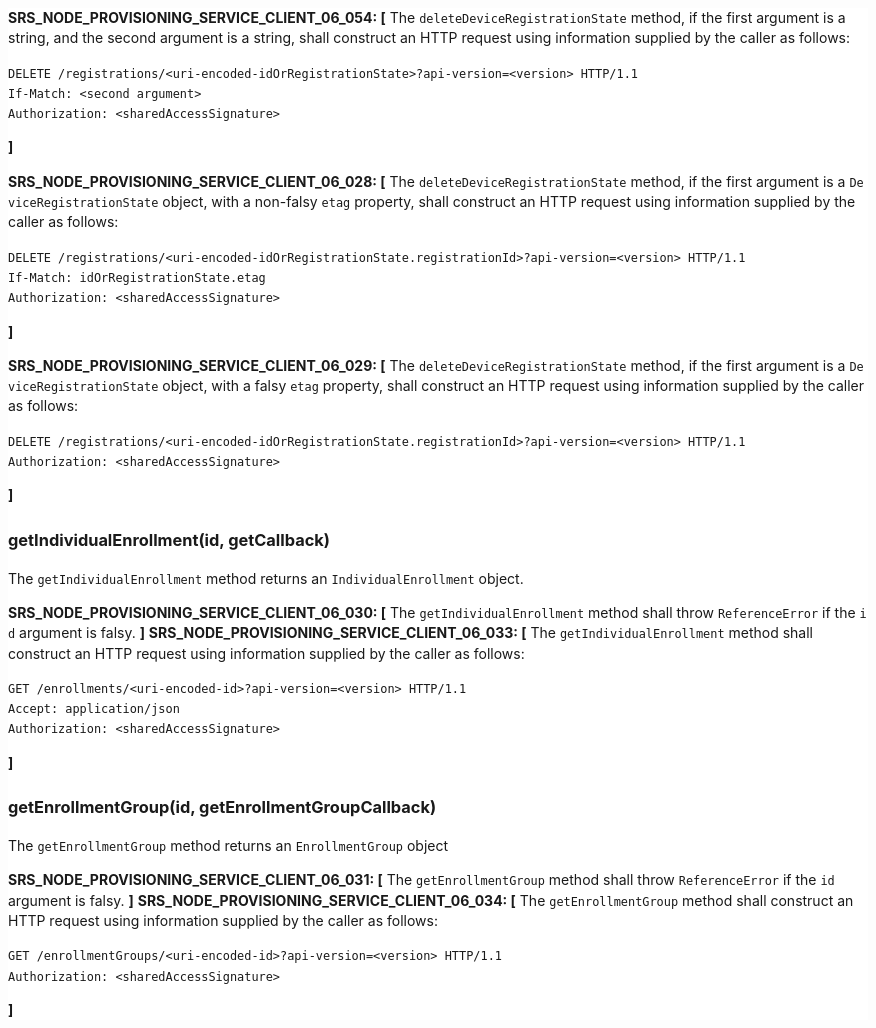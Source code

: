 **SRS_NODE_PROVISIONING_SERVICE_CLIENT_06_054: [** The `deleteDeviceRegistrationState` method, if the first argument is a string, and the second argument is a string, shall construct an HTTP request using information supplied by the caller as follows:
```
DELETE /registrations/<uri-encoded-idOrRegistrationState>?api-version=<version> HTTP/1.1
If-Match: <second argument>
Authorization: <sharedAccessSignature>
```
**]**

**SRS_NODE_PROVISIONING_SERVICE_CLIENT_06_028: [** The `deleteDeviceRegistrationState` method, if the first argument is a `DeviceRegistrationState` object, with a non-falsy `etag` property, shall construct an HTTP request using information supplied by the caller as follows:
```
DELETE /registrations/<uri-encoded-idOrRegistrationState.registrationId>?api-version=<version> HTTP/1.1
If-Match: idOrRegistrationState.etag
Authorization: <sharedAccessSignature>
```
**]**

**SRS_NODE_PROVISIONING_SERVICE_CLIENT_06_029: [** The `deleteDeviceRegistrationState` method, if the first argument is a `DeviceRegistrationState` object, with a falsy `etag` property, shall construct an HTTP request using information supplied by the caller as follows:
```
DELETE /registrations/<uri-encoded-idOrRegistrationState.registrationId>?api-version=<version> HTTP/1.1
Authorization: <sharedAccessSignature>
```
**]**

### getIndividualEnrollment(id, getCallback)
The `getIndividualEnrollment` method returns an `IndividualEnrollment` object.

**SRS_NODE_PROVISIONING_SERVICE_CLIENT_06_030: [** The `getIndividualEnrollment` method shall throw `ReferenceError` if the `id` argument is falsy. **]**
**SRS_NODE_PROVISIONING_SERVICE_CLIENT_06_033: [** The `getIndividualEnrollment` method shall construct an HTTP request using information supplied by the caller as follows:
```
GET /enrollments/<uri-encoded-id>?api-version=<version> HTTP/1.1
Accept: application/json
Authorization: <sharedAccessSignature>
```
**]**

### getEnrollmentGroup(id, getEnrollmentGroupCallback)
The `getEnrollmentGroup` method returns an `EnrollmentGroup` object

**SRS_NODE_PROVISIONING_SERVICE_CLIENT_06_031: [** The `getEnrollmentGroup` method shall throw `ReferenceError` if the `id` argument is falsy. **]**
**SRS_NODE_PROVISIONING_SERVICE_CLIENT_06_034: [** The `getEnrollmentGroup` method shall construct an HTTP request using information supplied by the caller as follows:
```
GET /enrollmentGroups/<uri-encoded-id>?api-version=<version> HTTP/1.1
Authorization: <sharedAccessSignature>
```
**]**
